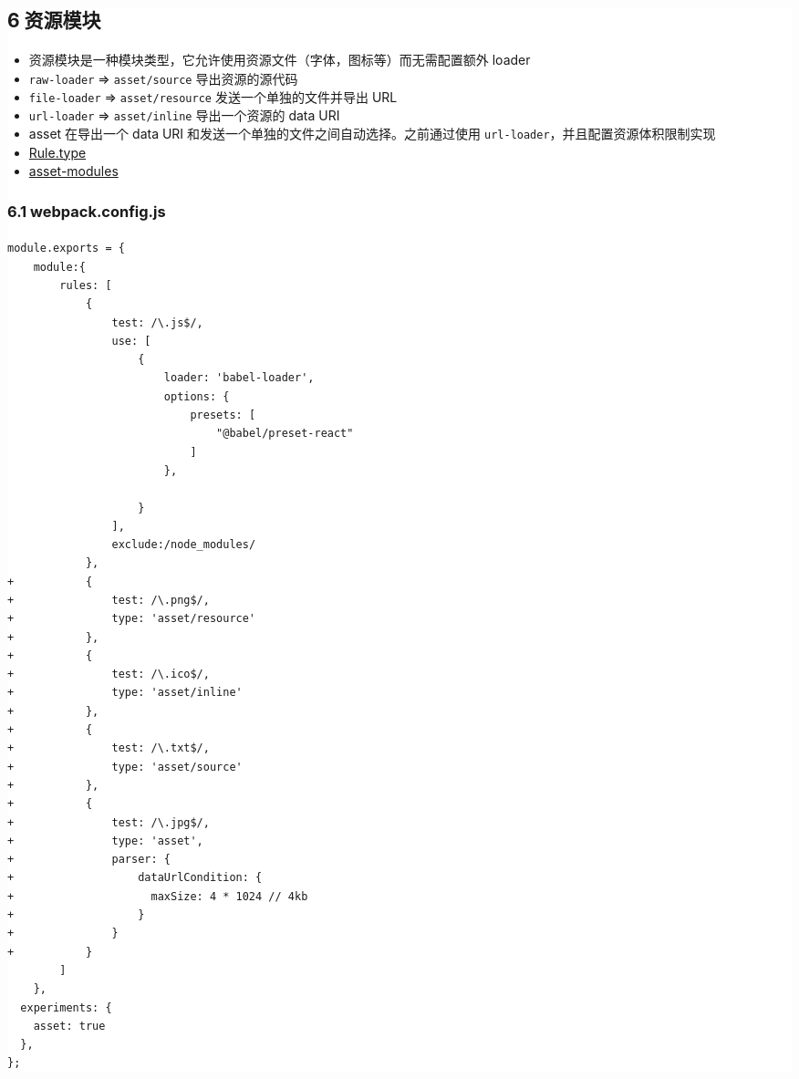 6 资源模块
----------------------

*   资源模块是一种模块类型，它允许使用资源文件（字体，图标等）而无需配置额外 loader
*   `raw-loader` => `asset/source` 导出资源的源代码
*   `file-loader` => `asset/resource` 发送一个单独的文件并导出 URL
*   `url-loader` => `asset/inline` 导出一个资源的 data URI
*   asset 在导出一个 data URI 和发送一个单独的文件之间自动选择。之前通过使用 `url-loader`，并且配置资源体积限制实现
*   [Rule.type](https://webpack.js.org/configuration/module/#rule)
*   [asset-modules](https://webpack.js.org/guides/asset-modules/)

### 6.1 webpack.config.js

```
module.exports = {
    module:{
        rules: [
            {
                test: /\.js$/,
                use: [
                    {
                        loader: 'babel-loader',
                        options: {
                            presets: [
                                "@babel/preset-react"
                            ]
                        },

                    }
                ],
                exclude:/node_modules/
            },
+           {
+               test: /\.png$/,
+               type: 'asset/resource'
+           },
+           {
+               test: /\.ico$/,
+               type: 'asset/inline'
+           },
+           {
+               test: /\.txt$/,
+               type: 'asset/source'
+           },
+           {
+               test: /\.jpg$/,
+               type: 'asset',
+               parser: {
+                   dataUrlCondition: {
+                     maxSize: 4 * 1024 // 4kb
+                   }
+               }
+           }
        ]
    },
  experiments: {
    asset: true
  },
};

```
